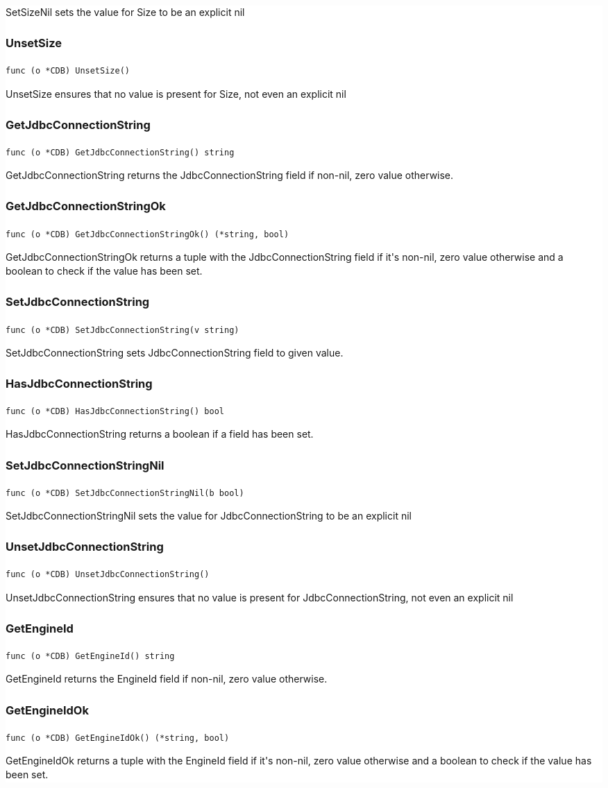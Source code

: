  SetSizeNil sets the value for Size to be an explicit nil

### UnsetSize
`func (o *CDB) UnsetSize()`

UnsetSize ensures that no value is present for Size, not even an explicit nil
### GetJdbcConnectionString

`func (o *CDB) GetJdbcConnectionString() string`

GetJdbcConnectionString returns the JdbcConnectionString field if non-nil, zero value otherwise.

### GetJdbcConnectionStringOk

`func (o *CDB) GetJdbcConnectionStringOk() (*string, bool)`

GetJdbcConnectionStringOk returns a tuple with the JdbcConnectionString field if it's non-nil, zero value otherwise
and a boolean to check if the value has been set.

### SetJdbcConnectionString

`func (o *CDB) SetJdbcConnectionString(v string)`

SetJdbcConnectionString sets JdbcConnectionString field to given value.

### HasJdbcConnectionString

`func (o *CDB) HasJdbcConnectionString() bool`

HasJdbcConnectionString returns a boolean if a field has been set.

### SetJdbcConnectionStringNil

`func (o *CDB) SetJdbcConnectionStringNil(b bool)`

 SetJdbcConnectionStringNil sets the value for JdbcConnectionString to be an explicit nil

### UnsetJdbcConnectionString
`func (o *CDB) UnsetJdbcConnectionString()`

UnsetJdbcConnectionString ensures that no value is present for JdbcConnectionString, not even an explicit nil
### GetEngineId

`func (o *CDB) GetEngineId() string`

GetEngineId returns the EngineId field if non-nil, zero value otherwise.

### GetEngineIdOk

`func (o *CDB) GetEngineIdOk() (*string, bool)`

GetEngineIdOk returns a tuple with the EngineId field if it's non-nil, zero value otherwise
and a boolean to check if the value has been set.
